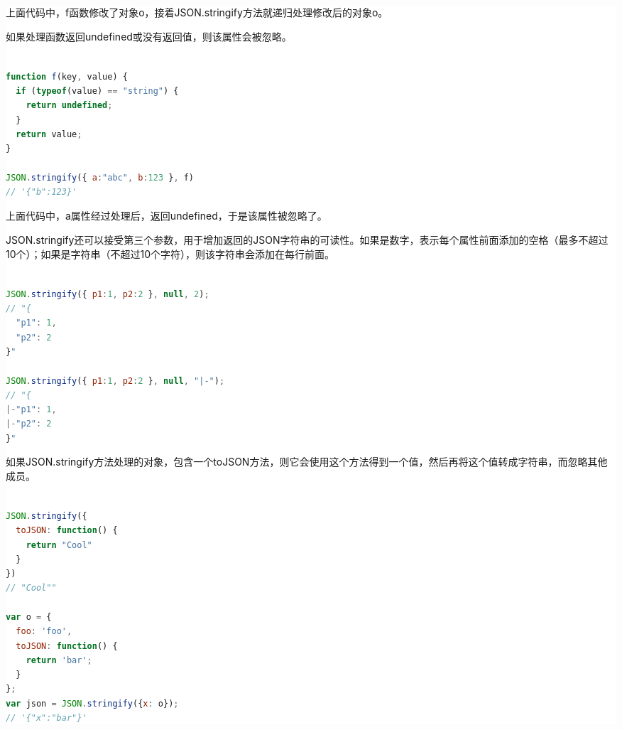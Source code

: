 上面代码中，f函数修改了对象o，接着JSON.stringify方法就递归处理修改后的对象o。

如果处理函数返回undefined或没有返回值，则该属性会被忽略。

``` javascript

function f(key, value) {
  if (typeof(value) == "string") {
    return undefined;
  }
  return value;
}

JSON.stringify({ a:"abc", b:123 }, f)
// '{"b":123}'

```

上面代码中，a属性经过处理后，返回undefined，于是该属性被忽略了。

JSON.stringify还可以接受第三个参数，用于增加返回的JSON字符串的可读性。如果是数字，表示每个属性前面添加的空格（最多不超过10个）；如果是字符串（不超过10个字符），则该字符串会添加在每行前面。

``` javascript

JSON.stringify({ p1:1, p2:2 }, null, 2);
// "{
  "p1": 1,
  "p2": 2
}"

JSON.stringify({ p1:1, p2:2 }, null, "|-");
// "{
|-"p1": 1,
|-"p2": 2
}"

```

如果JSON.stringify方法处理的对象，包含一个toJSON方法，则它会使用这个方法得到一个值，然后再将这个值转成字符串，而忽略其他成员。

``` javascript

JSON.stringify({
  toJSON: function() {
    return "Cool"
  }
})
// "Cool""

var o = {
  foo: 'foo',
  toJSON: function() {
    return 'bar';
  }
};
var json = JSON.stringify({x: o}); 
// '{"x":"bar"}'

```
